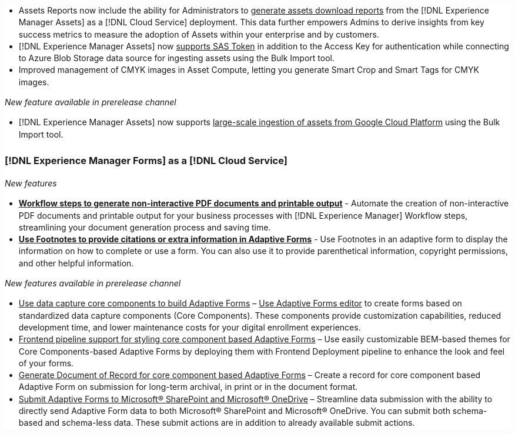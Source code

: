 * Assets Reports now include the ability for Administrators to [generate assets download reports](https://experienceleague.adobe.com/docs/experience-manager-cloud-service/content/assets/admin/asset-reports.html) from the [!DNL Experience Manager Assets] as a [!DNL Cloud Service] deployment. This data further empowers Admins to derive insights from key success metrics to measure the adoption of Assets within your enterprise and by customers.
* [!DNL Experience Manager Assets] now [supports SAS Token](https://experienceleague.adobe.com/docs/experience-manager-cloud-service/content/assets/manage/add-assets.html#asset-bulk-ingestor) in addition to the Access Key for authentication while connecting to Azure Blob Storage data source for ingesting assets using the Bulk Import tool.
* Improved management of CMYK images in Asset Compute, letting you generate Smart Crop and Smart Tags for CMYK images.

_New feature available in prerelease channel_

* [!DNL Experience Manager Assets] now supports [large-scale ingestion of assets from Google Cloud Platform](https://experienceleague.adobe.com/docs/experience-manager-cloud-service/content/assets/manage/add-assets.html#asset-bulk-ingestor) using the Bulk Import tool.

### [!DNL Experience Manager Forms] as a [!DNL Cloud Service]

_New features_

* **[Workflow steps to generate non-interactive PDF documents and printable output](https://experienceleague.adobe.com/docs/experience-manager-cloud-service/content/forms/create-form-centric-workflows/aem-forms-workflow-step-reference.html)** - Automate the creation of non-interactive PDF documents and printable output for your business processes with [!DNL Experience Manager] Workflow steps, streamlining your document generation process and saving time.
* **[Use Footnotes to provide citations or extra information in Adaptive Forms](https://experienceleague.adobe.com/docs/experience-manager-cloud-service/content/forms/adaptive-forms-authoring/authoring-adaptive-forms-foundation-components/add-components-to-an-adaptive-form/footnotes-richtextsupport.html)** - Use Footnotes in an adaptive form to display the information on how to complete or use a form. You can also use it to provide parenthetical information, copyright permissions, and other helpful information.


_New features available in prerelease channel_

* [Use data capture core components to build Adaptive Forms](https://experienceleague.adobe.com/docs/experience-manager-core-components/using/adaptive-forms/introduction.html) &ndash; [Use Adaptive Forms editor](https://experienceleague.adobe.com/docs/experience-manager-cloud-service/content/forms/adaptive-forms-authoring/authoring-adaptive-forms-core-components/create-an-adaptive-form-on-forms-cs/creating-adaptive-form-core-components.html) to create forms based on standardized data capture components (Core Components). These components provide customization capabilities, reduced development time, and lower maintenance costs for your digital enrollment experiences.
* [Frontend pipeline support for styling core component based Adaptive Forms](https://experienceleague.adobe.com/docs/experience-manager-cloud-service/content/forms/adaptive-forms-authoring/authoring-adaptive-forms-core-components/create-an-adaptive-form-on-forms-cs/using-themes-in-core-components.html) &ndash; Use easily customizable BEM-based themes for Core Components-based Adaptive Forms by deploying them with Frontend Deployment pipeline to enhance the look and feel of your forms.
* [Generate Document of Record for core component based Adaptive Forms](https://experienceleague.adobe.com/docs/experience-manager-cloud-service/content/forms/adaptive-forms-authoring/authoring-adaptive-forms-core-components/create-an-adaptive-form-on-forms-cs/generate-document-of-record-core-components.html) &ndash; Create a record for core component based Adaptive Form on submission for long-term archival, in print or in the document format.
* [Submit Adaptive Forms to Microsoft&reg; SharePoint and Microsoft&reg; OneDrive](https://experienceleague.adobe.com/docs/experience-manager-cloud-service/content/forms/adaptive-forms-authoring/authoring-adaptive-forms-foundation-components/configure-submit-actions-and-metadata-submission/configuring-submit-actions.html) &ndash; Streamline data submission with the ability to directly send Adaptive Form data to both Microsoft&reg; SharePoint and Microsoft&reg; OneDrive. You can submit both schema-based and schema-less data. These submit actions are in addition to already available submit actions.